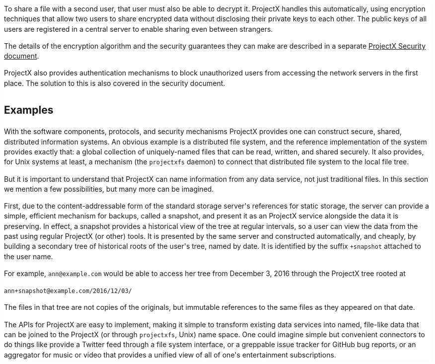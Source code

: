 To share a file with a second user, that user must also be able to decrypt it.
ProjectX handles this automatically, using encryption techniques that allow two
users to share encrypted data without disclosing their private keys to each
other.
The public keys of all users are registered in a central server to enable
sharing even between strangers.

The details of the encryption algorithm and the security guarantees they can
make are described in a separate [ProjectX Security document](/doc/security.md).

ProjectX also provides authentication mechanisms to block unauthorized users from
accessing the network servers in the first place.
The solution to this is also covered in the security document.

## Examples

With the software components, protocols, and security mechanisms ProjectX
provides one can construct secure, shared, distributed information systems.
An obvious example is a distributed file system, and the reference
implementation of the system provides exactly that: a global collection of
uniquely-named files that can be read, written, and shared securely.
It also provides, for Unix systems at least, a mechanism (the `projectxfs`
daemon) to connect that distributed file system to the local file tree.

But it is important to understand that ProjectX can name information from any
data service, not just traditional files.
In this section we mention a few possibilities, but many more can be imagined.

First, due to the content-addressable form of the standard storage server's
references for static storage, the server can provide a simple, efficient
mechanism for backups, called a snapshot, and present it as an ProjectX service
alongside the data it is preserving.
In effect, a snapshot provides a historical view of the tree at regular
intervals, so a user can view the data from the past using regular ProjectX (or
other) tools.
It is presented by the same server and constructed automatically, and cheaply,
by building a secondary tree of historical roots of the user's tree, named by
date.
It is identified by the suffix `+snapshot` attached to the user name.

For example, `ann@example.com` would be able to access her tree from December
3, 2016 through the ProjectX tree rooted at

```
ann+snapshot@example.com/2016/12/03/
```

The files in that tree are not copies of the originals, but immutable
references to the same files as they appeared on that date.

The APIs for ProjectX are easy to implement, making it simple to transform
existing data services into named, file-like data that can be joined to the
ProjectX (or through `projectxfs`, Unix) name space.
One could imagine simple but convenient connectors to do things like provide a
Twitter feed through a file system interface, or a greppable issue tracker for
GitHub bug reports, or an aggregator for music or video that provides a unified
view of all of one's entertainment subscriptions.
